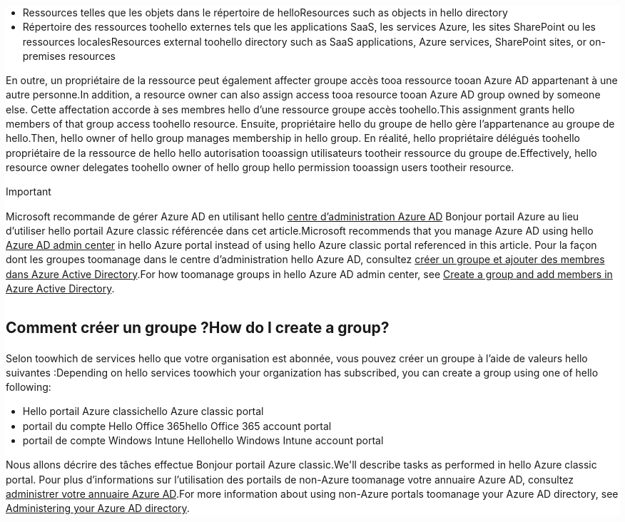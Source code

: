 * <span data-ttu-id="4a614-110">Ressources telles que les objets dans le répertoire de hello</span><span class="sxs-lookup"><span data-stu-id="4a614-110">Resources such as objects in hello directory</span></span>
* <span data-ttu-id="4a614-111">Répertoire des ressources toohello externes tels que les applications SaaS, les services Azure, les sites SharePoint ou les ressources locales</span><span class="sxs-lookup"><span data-stu-id="4a614-111">Resources external toohello directory such as SaaS applications, Azure services, SharePoint sites, or on-premises resources</span></span>

<span data-ttu-id="4a614-112">En outre, un propriétaire de la ressource peut également affecter groupe accès tooa ressource tooan Azure AD appartenant à une autre personne.</span><span class="sxs-lookup"><span data-stu-id="4a614-112">In addition, a resource owner can also assign access tooa resource tooan Azure AD group owned by someone else.</span></span> <span data-ttu-id="4a614-113">Cette affectation accorde à ses membres hello d’une ressource groupe accès toohello.</span><span class="sxs-lookup"><span data-stu-id="4a614-113">This assignment grants hello members of that group access toohello resource.</span></span> <span data-ttu-id="4a614-114">Ensuite, propriétaire hello du groupe de hello gère l’appartenance au groupe de hello.</span><span class="sxs-lookup"><span data-stu-id="4a614-114">Then, hello owner of hello group manages membership in hello group.</span></span> <span data-ttu-id="4a614-115">En réalité, hello propriétaire délégués toohello propriétaire de la ressource de hello hello autorisation tooassign utilisateurs tootheir ressource du groupe de.</span><span class="sxs-lookup"><span data-stu-id="4a614-115">Effectively, hello resource owner delegates toohello owner of hello group hello permission tooassign users tootheir resource.</span></span>

> [!IMPORTANT]
> <span data-ttu-id="4a614-116">Microsoft recommande de gérer Azure AD en utilisant hello [centre d’administration Azure AD](https://aad.portal.azure.com) Bonjour portail Azure au lieu d’utiliser hello portail Azure classic référencée dans cet article.</span><span class="sxs-lookup"><span data-stu-id="4a614-116">Microsoft recommends that you manage Azure AD using hello [Azure AD admin center](https://aad.portal.azure.com) in hello Azure portal instead of using hello Azure classic portal referenced in this article.</span></span> <span data-ttu-id="4a614-117">Pour la façon dont les groupes toomanage dans le centre d’administration hello Azure AD, consultez [créer un groupe et ajouter des membres dans Azure Active Directory](active-directory-groups-create-azure-portal.md).</span><span class="sxs-lookup"><span data-stu-id="4a614-117">For how toomanage groups in hello Azure AD admin center, see [Create a group and add members in Azure Active Directory](active-directory-groups-create-azure-portal.md).</span></span>

## <a name="how-do-i-create-a-group"></a><span data-ttu-id="4a614-118">Comment créer un groupe ?</span><span class="sxs-lookup"><span data-stu-id="4a614-118">How do I create a group?</span></span>
<span data-ttu-id="4a614-119">Selon toowhich de services hello que votre organisation est abonnée, vous pouvez créer un groupe à l’aide de valeurs hello suivantes :</span><span class="sxs-lookup"><span data-stu-id="4a614-119">Depending on hello services toowhich your organization has subscribed, you can create a group using one of hello following:</span></span>

* <span data-ttu-id="4a614-120">Hello portail Azure classic</span><span class="sxs-lookup"><span data-stu-id="4a614-120">hello Azure classic portal</span></span>
* <span data-ttu-id="4a614-121">portail du compte Hello Office 365</span><span class="sxs-lookup"><span data-stu-id="4a614-121">hello Office 365 account portal</span></span>
* <span data-ttu-id="4a614-122">portail de compte Windows Intune Hello</span><span class="sxs-lookup"><span data-stu-id="4a614-122">hello Windows Intune account portal</span></span>

<span data-ttu-id="4a614-123">Nous allons décrire des tâches effectue Bonjour portail Azure classic.</span><span class="sxs-lookup"><span data-stu-id="4a614-123">We'll describe tasks as performed in hello Azure classic portal.</span></span> <span data-ttu-id="4a614-124">Pour plus d’informations sur l’utilisation des portails de non-Azure toomanage votre annuaire Azure AD, consultez [administrer votre annuaire Azure AD](active-directory-administer.md).</span><span class="sxs-lookup"><span data-stu-id="4a614-124">For more information about using non-Azure portals toomanage your Azure AD directory, see [Administering your Azure AD directory](active-directory-administer.md).</span></span>
